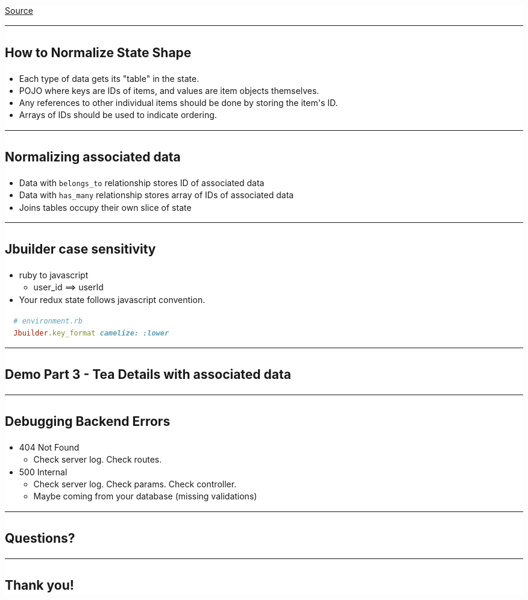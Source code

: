 [Source](https://redux.js.org/docs/recipes/reducers/NormalizingStateShape.html)
  
---

## How to Normalize State Shape

+ Each type of data gets its "table" in the state.
+ POJO where keys are IDs of items, and values are item objects themselves.
+ Any references to other individual items should be done by storing the item's ID.
+ Arrays of IDs should be used to indicate ordering.

---

## Normalizing associated data

* Data with `belongs_to` relationship stores ID of associated data
* Data with `has_many` relationship stores array of IDs of associated data
* Joins tables occupy their own slice of state

---

## Jbuilder case sensitivity

+ ruby to javascript
  + user_id ==> userId
+ Your redux state follows javascript convention.

```ruby
  # environment.rb
  Jbuilder.key_format camelize: :lower
```

---

## Demo Part 3 - Tea Details with associated data

---

## Debugging Backend Errors

+ 404 Not Found
  + Check server log. Check routes.
+ 500 Internal
  + Check server log. Check params. Check controller.
  + Maybe coming from your database (missing validations)

---

## Questions?

---

## Thank you!